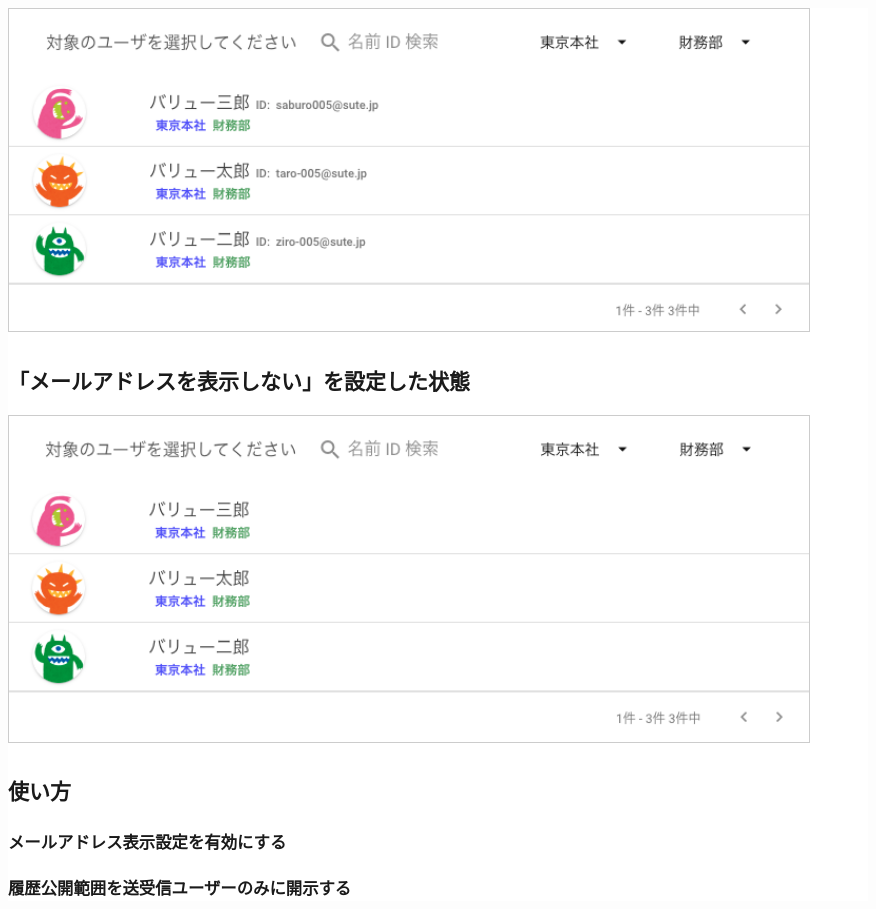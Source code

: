 <a href="../../../images/other/10.png" data-lightbox="スクリーンショット" data-title="スクリーンショット">
    <img src="../../../images/other/10.png" style="border: solid 1px #ccc; width: 800px;" />
</a>

## 「メールアドレスを表示しない」を設定した状態

<a href="../../../images/other/11.png" data-lightbox="スクリーンショット" data-title="スクリーンショット">
    <img src="../../../images/other/11.png" style="border: solid 1px #ccc; width: 800px;" />
</a>

## 使い方
### メールアドレス表示設定を有効にする
<iframe src="https://scribehow.com/embed/__W5W8ooUpSUubLd6Pv8r3NA" width="640" height="640" allowfullscreen frameborder="0"></iframe>

### 履歴公開範囲を送受信ユーザーのみに開示する
<iframe src="https://scribehow.com/embed/__-7Aqdfv2QIOXQepnDAQumw" width="640" height="640" allowfullscreen frameborder="0"></iframe>